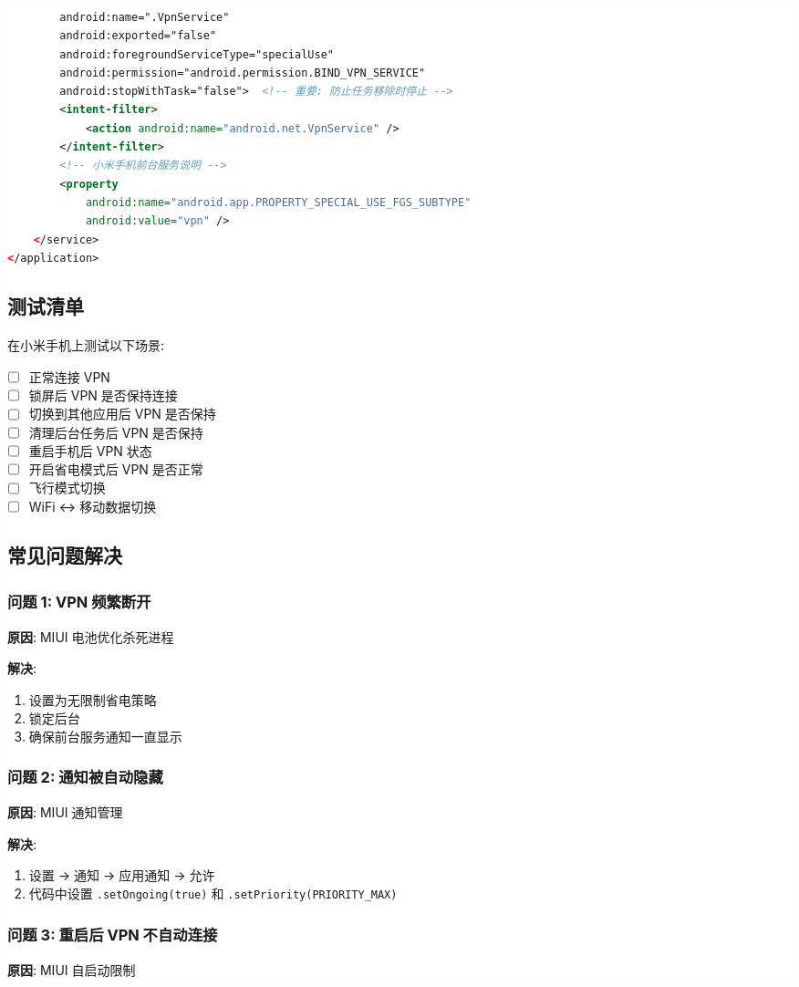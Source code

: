 ```xml
        android:name=".VpnService"
        android:exported="false"
        android:foregroundServiceType="specialUse"
        android:permission="android.permission.BIND_VPN_SERVICE"
        android:stopWithTask="false">  <!-- 重要: 防止任务移除时停止 -->
        <intent-filter>
            <action android:name="android.net.VpnService" />
        </intent-filter>
        <!-- 小米手机前台服务说明 -->
        <property
            android:name="android.app.PROPERTY_SPECIAL_USE_FGS_SUBTYPE"
            android:value="vpn" />
    </service>
</application>
```

## 测试清单

在小米手机上测试以下场景:

- [ ] 正常连接 VPN
- [ ] 锁屏后 VPN 是否保持连接
- [ ] 切换到其他应用后 VPN 是否保持
- [ ] 清理后台任务后 VPN 是否保持
- [ ] 重启手机后 VPN 状态
- [ ] 开启省电模式后 VPN 是否正常
- [ ] 飞行模式切换
- [ ] WiFi ↔ 移动数据切换

## 常见问题解决

### 问题 1: VPN 频繁断开

**原因**: MIUI 电池优化杀死进程

**解决**: 
1. 设置为无限制省电策略
2. 锁定后台
3. 确保前台服务通知一直显示

### 问题 2: 通知被自动隐藏

**原因**: MIUI 通知管理

**解决**:
1. 设置 → 通知 → 应用通知 → 允许
2. 代码中设置 `.setOngoing(true)` 和 `.setPriority(PRIORITY_MAX)`

### 问题 3: 重启后 VPN 不自动连接

**原因**: MIUI 自启动限制
